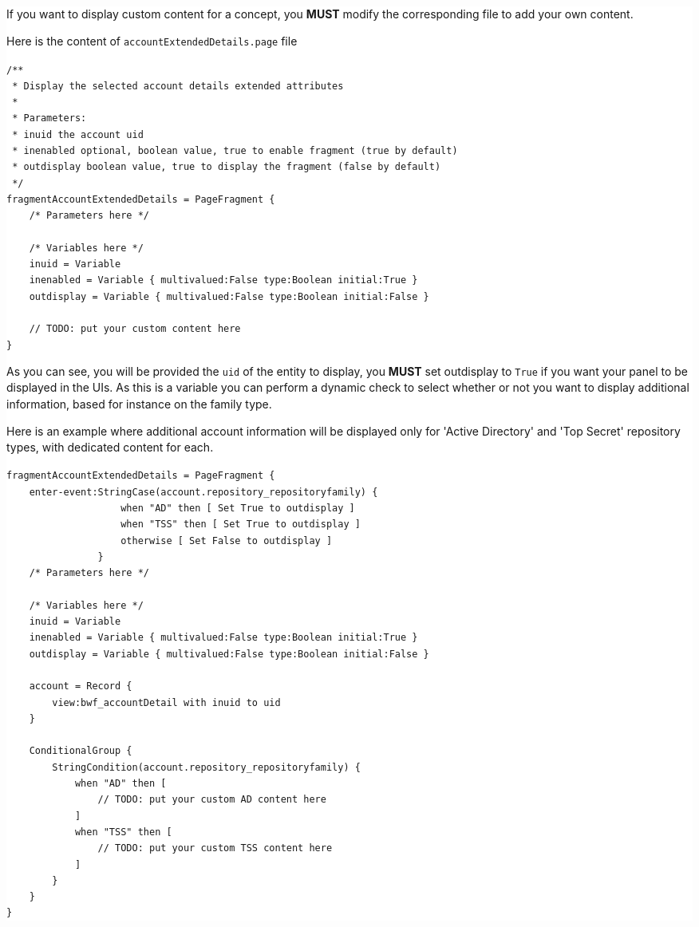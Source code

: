 If you want to display custom content for a concept, you **MUST** modify the corresponding file to add your own content.

Here is the content of `accountExtendedDetails.page` file

```pages  
/**
 * Display the selected account details extended attributes
 * 
 * Parameters:
 * inuid the account uid
 * inenabled optional, boolean value, true to enable fragment (true by default)
 * outdisplay boolean value, true to display the fragment (false by default)
 */
fragmentAccountExtendedDetails = PageFragment {
	/* Parameters here */
		
	/* Variables here */
	inuid = Variable
	inenabled = Variable { multivalued:False type:Boolean initial:True }
	outdisplay = Variable { multivalued:False type:Boolean initial:False }

	// TODO: put your custom content here
}
```

As you can see, you will be provided the `uid` of the entity to display, you **MUST** set outdisplay to `True` if you want your panel to be displayed in the UIs. As this is a variable you can perform a dynamic check to select whether or not you want to display additional information, based for instance on the family type.

Here is an example where additional account information will be displayed only for 'Active Directory' and 'Top Secret' repository types, with dedicated content for each.

```pages  
fragmentAccountExtendedDetails = PageFragment {
	enter-event:StringCase(account.repository_repositoryfamily) { 
					when "AD" then [ Set True to outdisplay ] 
					when "TSS" then [ Set True to outdisplay ] 
					otherwise [ Set False to outdisplay ] 
				}
	/* Parameters here */
		
	/* Variables here */
	inuid = Variable
	inenabled = Variable { multivalued:False type:Boolean initial:True }
	outdisplay = Variable { multivalued:False type:Boolean initial:False }

	account = Record {
		view:bwf_accountDetail with inuid to uid
	}

	ConditionalGroup {
		StringCondition(account.repository_repositoryfamily) {
			when "AD" then [
				// TODO: put your custom AD content here
			]		
			when "TSS" then [
				// TODO: put your custom TSS content here
			]		
		}
	}
}
```
